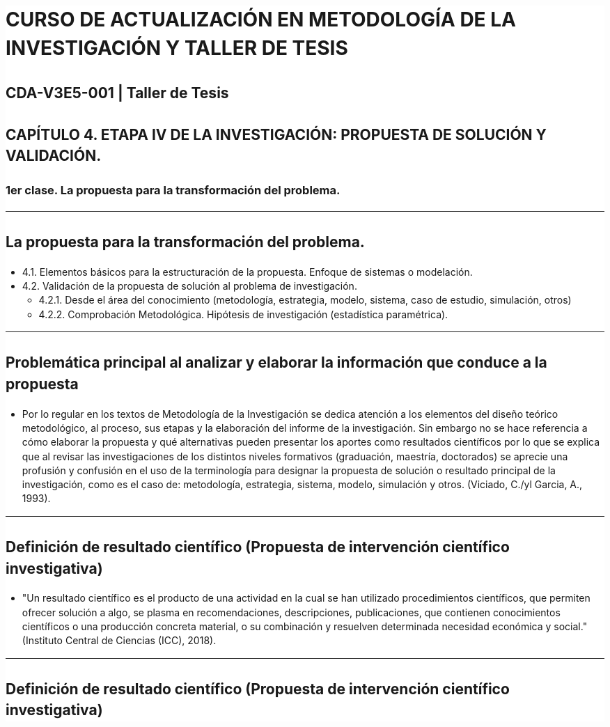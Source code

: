 # CURSO DE ACTUALIZACIÓN EN METODOLOGÍA DE LA INVESTIGACIÓN Y TALLER DE TESIS
## CDA-V3E5-001 | Taller de Tesis

## CAPÍTULO 4. ETAPA IV DE LA INVESTIGACIÓN: PROPUESTA DE SOLUCIÓN Y VALIDACIÓN.
### 1er clase. La propuesta para la transformación del problema.

---

## La propuesta para la transformación del problema.

*   4.1. Elementos básicos para la estructuración de la propuesta. Enfoque de sistemas o modelación.
*   4.2. Validación de la propuesta de solución al problema de investigación.
    *   4.2.1. Desde el área del conocimiento (metodología, estrategia, modelo, sistema, caso de estudio, simulación, otros)
    *   4.2.2. Comprobación Metodológica. Hipótesis de investigación (estadística paramétrica).

---

## Problemática principal al analizar y elaborar la información que conduce a la propuesta

*   Por lo regular en los textos de Metodología de la Investigación se dedica atención a los elementos del diseño teórico metodológico, al proceso, sus etapas y la elaboración del informe de la investigación. Sin embargo no se hace referencia a cómo elaborar la propuesta y qué alternativas pueden presentar los aportes como resultados científicos por lo que se explica que al revisar las investigaciones de los distintos niveles formativos (graduación, maestría, doctorados) se aprecie una profusión y confusión en el uso de la terminología para designar la propuesta de solución o resultado principal de la investigación, como es el caso de: metodología, estrategia, sistema, modelo, simulación y otros. (Viciado, C./yl Garcia, A., 1993).

---

## Definición de resultado científico (Propuesta de intervención científico investigativa)

*   "Un resultado científico es el producto de una actividad en la cual se han utilizado procedimientos científicos, que permiten ofrecer solución a algo, se plasma en recomendaciones, descripciones, publicaciones, que contienen conocimientos científicos o una producción concreta material, o su combinación y resuelven determinada necesidad económica y social." (Instituto Central de Ciencias (ICC), 2018).

---

## Definición de resultado científico (Propuesta de intervención científico investigativa)
